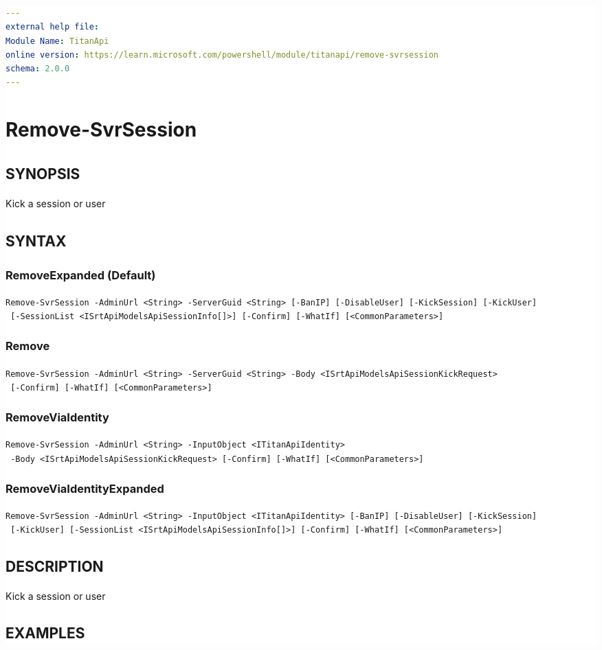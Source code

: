 ```yaml
---
external help file:
Module Name: TitanApi
online version: https://learn.microsoft.com/powershell/module/titanapi/remove-svrsession
schema: 2.0.0
---
```


# Remove-SvrSession

## SYNOPSIS
Kick a session or user

## SYNTAX

### RemoveExpanded (Default)
```
Remove-SvrSession -AdminUrl <String> -ServerGuid <String> [-BanIP] [-DisableUser] [-KickSession] [-KickUser]
 [-SessionList <ISrtApiModelsApiSessionInfo[]>] [-Confirm] [-WhatIf] [<CommonParameters>]
```

### Remove
```
Remove-SvrSession -AdminUrl <String> -ServerGuid <String> -Body <ISrtApiModelsApiSessionKickRequest>
 [-Confirm] [-WhatIf] [<CommonParameters>]
```

### RemoveViaIdentity
```
Remove-SvrSession -AdminUrl <String> -InputObject <ITitanApiIdentity>
 -Body <ISrtApiModelsApiSessionKickRequest> [-Confirm] [-WhatIf] [<CommonParameters>]
```

### RemoveViaIdentityExpanded
```
Remove-SvrSession -AdminUrl <String> -InputObject <ITitanApiIdentity> [-BanIP] [-DisableUser] [-KickSession]
 [-KickUser] [-SessionList <ISrtApiModelsApiSessionInfo[]>] [-Confirm] [-WhatIf] [<CommonParameters>]
```

## DESCRIPTION
Kick a session or user

## EXAMPLES
